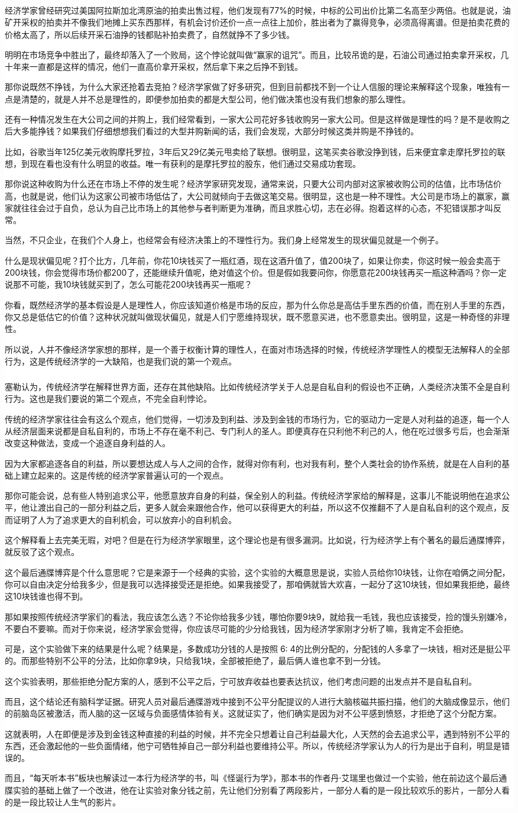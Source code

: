 经济学家曾经研究过美国阿拉斯加北湾原油的拍卖出售过程，他们发现有77%的时候，中标的公司出价比第二名高至少两倍。也就是说，油矿开采权的拍卖并不像我们地摊上买东西那样，有机会讨价还价一点一点往上加价，胜出者为了赢得竞争，必须高得离谱。但是拍卖花费的价格太高了，所以后续开采石油挣的钱都贴补拍卖费了，自然就挣不了多少钱。

明明在市场竞争中胜出了，最终却落入了一个败局，这个悖论就叫做“赢家的诅咒”。而且，比较吊诡的是，石油公司通过拍卖拿开采权，几十年来一直都是这样的情况，他们一直高价拿开采权，然后拿下来之后挣不到钱。

那你说既然不挣钱，为什么大家还抢着去竞拍？经济学家做了好多研究，但到目前都找不到一个让人信服的理论来解释这个现象，唯独有一点是清楚的，就是人并不总是理性的，即便参加拍卖的都是大型公司，他们做决策也没有我们想象的那么理性。

还有一种情况发生在大公司之间的并购上，我们经常看到，一家大公司花好多钱收购另一家大公司。但是这样做是理性的吗？是不是收购之后大多能挣钱？如果我们仔细想想我们看过的大型并购新闻的话，我们会发现，大部分时候这类并购是不挣钱的。

比如，谷歌当年125亿美元收购摩托罗拉，3年后又29亿美元甩卖给了联想。很明显，这笔买卖谷歌没挣到钱，后来便宜拿走摩托罗拉的联想，到现在看也没有什么明显的收益。唯一有获利的是摩托罗拉的股东，他们通过交易成功套现。

那你说这种收购为什么还在市场上不停的发生呢？经济学家研究发现，通常来说，只要大公司内部对这家被收购公司的估值，比市场估价高，也就是说，他们认为这家公司被市场低估了，大公司就倾向于去做这笔交易。很明显，这也是一种不理性。大公司是市场上的赢家，赢家就往往会过于自负，总认为自己比市场上的其他参与者判断更为准确，而且求胜心切，志在必得。抱着这样的心态，不犯错误那才叫反常。

当然，不只企业，在我们个人身上，也经常会有经济决策上的不理性行为。我们身上经常发生的现状偏见就是一个例子。

什么是现状偏见呢？打个比方，几年前，你花10块钱买了一瓶红酒，现在这酒升值了，值200块了，如果让你卖，你这时候一般会卖高于200块钱，你会觉得市场价都200了，还能继续升值呢，绝对值这个价。但是假如我要问你，你愿意花200块钱再买一瓶这种酒吗？你一定说那不可能，我10块钱就买到了，怎么可能花200块钱再买一瓶呢？

你看，既然经济学的基本假设是人是理性人，你应该知道价格是市场的反应，那为什么你总是高估手里东西的价值，而在别人手里的东西，你又总是低估它的价值？这种状况就叫做现状偏见，就是人们宁愿维持现状，既不愿意买进，也不愿意卖出。很明显，这是一种奇怪的非理性。

所以说，人并不像经济学家想的那样，是一个善于权衡计算的理性人，在面对市场选择的时候，传统经济学理性人的模型无法解释人的全部行为，这是传统经济学的一大缺陷，也是我们说的第一个观点。

###  



塞勒认为，传统经济学在解释世界方面，还存在其他缺陷。比如传统经济学关于人总是自私自利的假设也不正确，人类经济决策不全是自利行为。这也是我们要说的第二个观点，不完全自利悖论。

传统的经济学家往往会有这么个观点，他们觉得，一切涉及到利益、涉及到金钱的市场行为，它的驱动力一定是人对利益的追逐，每一个人从经济层面来说都是自私自利的，市场上不存在毫不利己、专门利人的圣人。即便真存在只利他不利己的人，他在吃过很多亏后，也会渐渐改变这种做法，变成一个追逐自身利益的人。

因为大家都追逐各自的利益，所以要想达成人与人之间的合作，就得对你有利，也对我有利，整个人类社会的协作系统，就是在人自利的基础上建立起来的。这是传统的经济学家普遍认可的一个观点。

那你可能会说，总有些人特别追求公平，他愿意放弃自身的利益，保全别人的利益。传统经济学家给的解释是，这事儿不能说明他在追求公平，他让渡出自己的一部分利益之后，更多人就会来跟他合作，他可以获得更大的利益，所以这不仅推翻不了人是自私自利的这个观点，反而证明了人为了追求更大的自利机会，可以放弃小的自利机会。

这个解释看上去完美无瑕，对吧？但是在行为经济学家眼里，这个理论也是有很多漏洞。比如说，行为经济学上有个著名的最后通牒博弈，就反驳了这个观点。

这个最后通牒博弈是个什么意思呢？它是来源于一个经典的实验，这个实验的大概意思是说，实验人员给你10块钱，让你在咱俩之间分配，你可以自由决定分给我多少，但是我可以选择接受还是拒绝。如果我接受了，那咱俩就皆大欢喜，一起分了这10块钱，但如果我拒绝，最终这10块钱谁也得不到。

那如果按照传统经济学家们的看法，我应该怎么选？不论你给我多少钱，哪怕你要9块9，就给我一毛钱，我也应该接受，捡的馒头别嫌冷，不要白不要嘛。而对于你来说，经济学家会觉得，你应该尽可能的少分给我钱，因为经济学家刚才分析了嘛，我肯定不会拒绝。

可是，这个实验做下来的结果是什么呢？结果是，多数成功分钱的人是按照 6∶ 4的比例分配的，分配钱的人多拿了一块钱，相对还是挺公平的。而那些特别不公平的分法，比如你拿9块，只给我1块，全部被拒绝了，最后俩人谁也拿不到一分钱。

这个实验表明，那些拒绝分配方案的人，感到不公平之后，宁可放弃收益也要表达抗议，他们考虑问题的出发点并不是自私自利。

而且，这个结论还有脑科学证据。研究人员对最后通牒游戏中接到不公平分配提议的人进行大脑核磁共振扫描，他们的大脑成像显示，他们的前脑岛区被激活，而人脑的这一区域与负面感情体验有关。这就证实了，他们确实是因为对不公平感到愤怒，才拒绝了这个分配方案。

这就表明，人在即便是涉及到金钱这种直接的利益的时候，并不完全只想着让自己利益最大化，人天然的会去追求公平，遇到特别不公平的东西，还会激起他的一些负面情绪，他宁可牺牲掉自己一部分利益也要维持公平。所以，传统经济学家认为人的行为是出于自利，明显是错误的。

而且，“每天听本书”板块也解读过一本行为经济学的书，叫《怪诞行为学》，那本书的作者丹·艾瑞里也做过一个实验，他在前边这个最后通牒实验的基础上做了一个改进，他在让实验对象分钱之前，先让他们分别看了两段影片，一部分人看的是一段比较欢乐的影片，一部分人看的是一段比较让人生气的影片。
